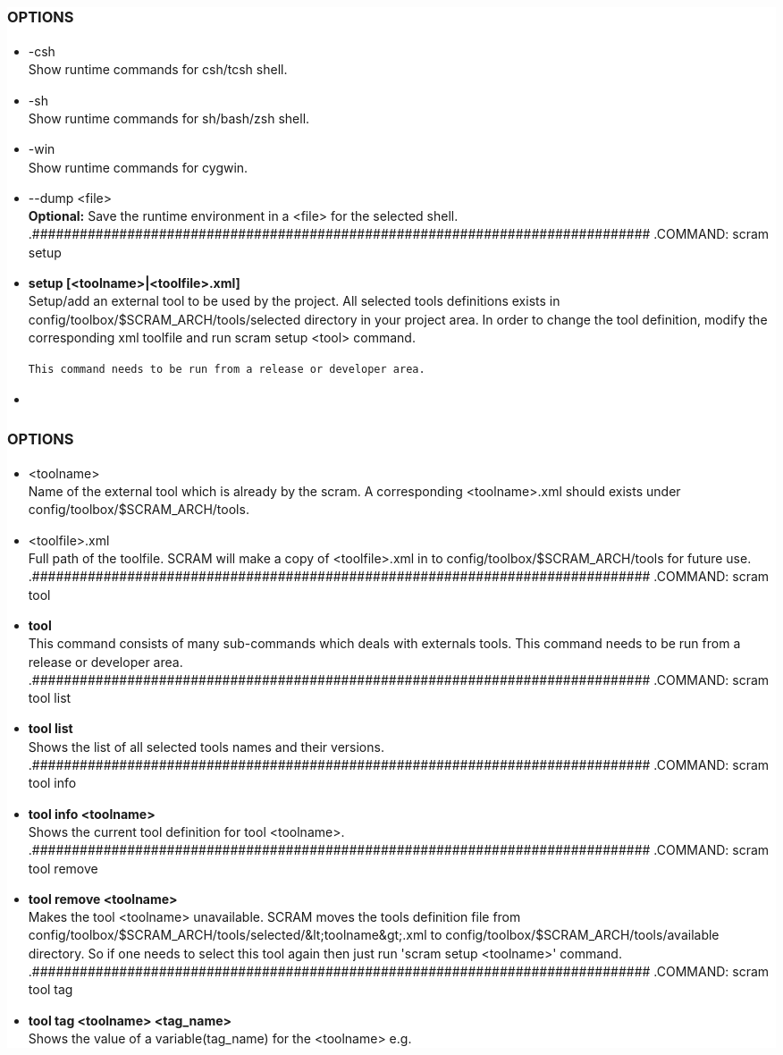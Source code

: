### OPTIONS


* -csh  
  Show runtime commands for csh/tcsh shell.
* -sh  
  Show runtime commands for sh/bash/zsh shell.
* -win  
  Show runtime commands for cygwin.
* --dump &lt;file&gt;  
  **Optional:**
  Save the runtime environment in a &lt;file&gt; for the selected shell.
.##############################################################################
.COMMAND: scram setup

* **setup [&lt;toolname&gt;|&lt;toolfile&gt;.xml]**  
  Setup/add an external tool to be used by the project. All selected tools
  definitions exists in config/toolbox/$SCRAM_ARCH/tools/selected directory
  in your project area. In order to change the tool definition, modify the
  corresponding xml toolfile and run scram setup &lt;tool&gt; command.
      
      This command needs to be run from a release or developer area.
* 
<a name="options"></a>

### OPTIONS


* &lt;toolname&gt;  
  Name of the external tool which is already by the scram. A corresponding
  &lt;toolname&gt;.xml should exists under config/toolbox/$SCRAM_ARCH/tools.
* &lt;toolfile&gt;.xml  
  Full path of the toolfile. SCRAM will make a copy of &lt;toolfile&gt;.xml in to
  config/toolbox/$SCRAM_ARCH/tools for future use.
.##############################################################################
.COMMAND: scram tool

* **tool**  
  This command consists of many sub-commands which deals with externals tools. This
  command needs to be run from a release or developer area.
  .##############################################################################
  .COMMAND: scram tool list
* **tool list**  
  Shows the list of all selected tools names and their versions.
  .##############################################################################
  .COMMAND: scram tool info
* **tool info &lt;toolname&gt;**  
  Shows the current tool definition for tool &lt;toolname&gt;.
  .##############################################################################
  .COMMAND: scram tool remove
* **tool remove &lt;toolname&gt;**  
  Makes the tool &lt;toolname&gt; unavailable. SCRAM moves the tools definition file
  from config/toolbox/$SCRAM_ARCH/tools/selected/&lt;toolname&gt;.xml to
  config/toolbox/$SCRAM_ARCH/tools/available directory. So if one needs to select
  this tool again then just run 'scram setup &lt;toolname&gt;' command.
  .##############################################################################
  .COMMAND: scram tool tag
* **tool tag &lt;toolname&gt; &lt;tag_name&gt;**  
  Shows the value of a variable(tag_name) for the &lt;toolname&gt; e.g.
      